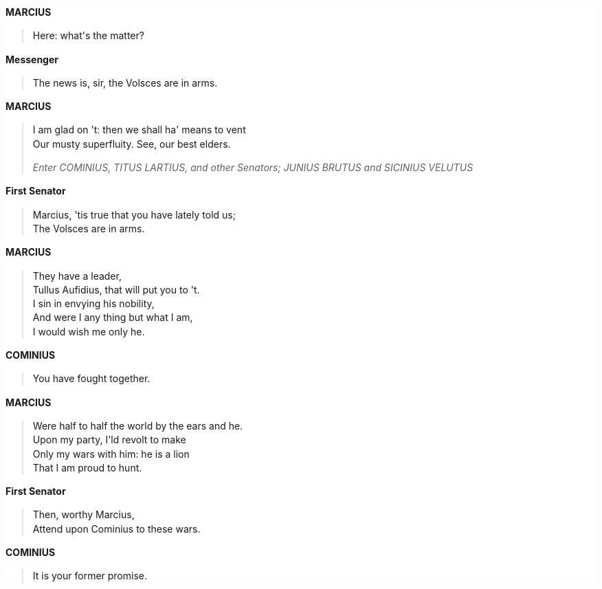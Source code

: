 <A NAME=speech60><b>MARCIUS</b></a>
<blockquote>
<A NAME=227>Here: what's the matter?</A><br>
</blockquote>

<A NAME=speech61><b>Messenger</b></a>
<blockquote>
<A NAME=228>The news is, sir, the Volsces are in arms.</A><br>
</blockquote>

<A NAME=speech62><b>MARCIUS</b></a>
<blockquote>
<A NAME=229>I am glad on 't: then we shall ha' means to vent</A><br>
<A NAME=230>Our musty superfluity. See, our best elders.</A><br>
<p><i>Enter COMINIUS, TITUS LARTIUS, and other Senators; JUNIUS BRUTUS and SICINIUS VELUTUS</i></p>
</blockquote>

<A NAME=speech63><b>First Senator</b></a>
<blockquote>
<A NAME=231>Marcius, 'tis true that you have lately told us;</A><br>
<A NAME=232>The Volsces are in arms.</A><br>
</blockquote>

<A NAME=speech64><b>MARCIUS</b></a>
<blockquote>
<A NAME=233>They have a leader,</A><br>
<A NAME=234>Tullus Aufidius, that will put you to 't.</A><br>
<A NAME=235>I sin in envying his nobility,</A><br>
<A NAME=236>And were I any thing but what I am,</A><br>
<A NAME=237>I would wish me only he.</A><br>
</blockquote>

<A NAME=speech65><b>COMINIUS</b></a>
<blockquote>
<A NAME=238>You have fought together.</A><br>
</blockquote>

<A NAME=speech66><b>MARCIUS</b></a>
<blockquote>
<A NAME=239>Were half to half the world by the ears and he.</A><br>
<A NAME=240>Upon my party, I'ld revolt to make</A><br>
<A NAME=241>Only my wars with him: he is a lion</A><br>
<A NAME=242>That I am proud to hunt.</A><br>
</blockquote>

<A NAME=speech67><b>First Senator</b></a>
<blockquote>
<A NAME=243>Then, worthy Marcius,</A><br>
<A NAME=244>Attend upon Cominius to these wars.</A><br>
</blockquote>

<A NAME=speech68><b>COMINIUS</b></a>
<blockquote>
<A NAME=245>It is your former promise.</A><br>
</blockquote>
